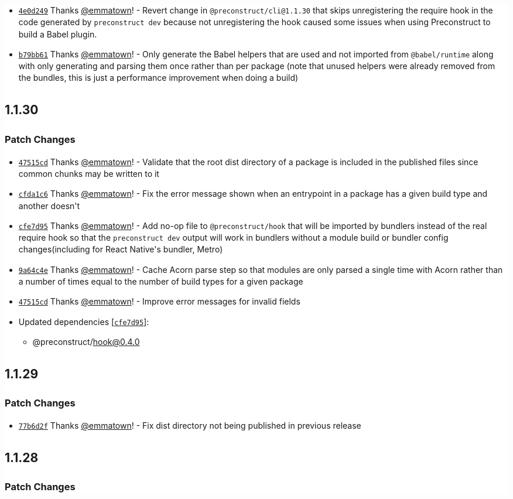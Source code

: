 * [`4e0d249`](https://github.com/preconstruct/preconstruct/commit/4e0d249988e375059765d410996f94f936fe24df) Thanks [@emmatown](https://github.com/emmatown)! - Revert change in `@preconstruct/cli@1.1.30` that skips unregistering the require hook in the code generated by `preconstruct dev` because not unregistering the hook caused some issues when using Preconstruct to build a Babel plugin.

- [`b79bb61`](https://github.com/preconstruct/preconstruct/commit/b79bb614f2952fa60ec9c14e87bd4953aad06bb2) Thanks [@emmatown](https://github.com/emmatown)! - Only generate the Babel helpers that are used and not imported from `@babel/runtime` along with only generating and parsing them once rather than per package (note that unused helpers were already removed from the bundles, this is just a performance improvement when doing a build)

## 1.1.30

### Patch Changes

- [`47515cd`](https://github.com/preconstruct/preconstruct/commit/47515cd533d341c1138f108abc660061eb3486a3) Thanks [@emmatown](https://github.com/emmatown)! - Validate that the root dist directory of a package is included in the published files since common chunks may be written to it

* [`cfda1c6`](https://github.com/preconstruct/preconstruct/commit/cfda1c69e32aec01607e1f103bf4a9878cc5bd5b) Thanks [@emmatown](https://github.com/emmatown)! - Fix the error message shown when an entrypoint in a package has a given build type and another doesn't

- [`cfe7d95`](https://github.com/preconstruct/preconstruct/commit/cfe7d9537c0b08f9f127929d62fa97b24d4c31ae) Thanks [@emmatown](https://github.com/emmatown)! - Add no-op file to `@preconstruct/hook` that will be imported by bundlers instead of the real require hook so that the `preconstruct dev` output will work in bundlers without a module build or bundler config changes(including for React Native's bundler, Metro)

* [`9a64c4e`](https://github.com/preconstruct/preconstruct/commit/9a64c4e3b90887d69dbfaf408f4dd29497a241aa) Thanks [@emmatown](https://github.com/emmatown)! - Cache Acorn parse step so that modules are only parsed a single time with Acorn rather than a number of times equal to the number of build types for a given package

- [`47515cd`](https://github.com/preconstruct/preconstruct/commit/47515cd533d341c1138f108abc660061eb3486a3) Thanks [@emmatown](https://github.com/emmatown)! - Improve error messages for invalid fields

- Updated dependencies [[`cfe7d95`](https://github.com/preconstruct/preconstruct/commit/cfe7d9537c0b08f9f127929d62fa97b24d4c31ae)]:
  - @preconstruct/hook@0.4.0

## 1.1.29

### Patch Changes

- [`77b6d2f`](https://github.com/preconstruct/preconstruct/commit/77b6d2f3c2d82827c1270e03a48585967f4be8db) Thanks [@emmatown](https://github.com/emmatown)! - Fix dist directory not being published in previous release

## 1.1.28

### Patch Changes
